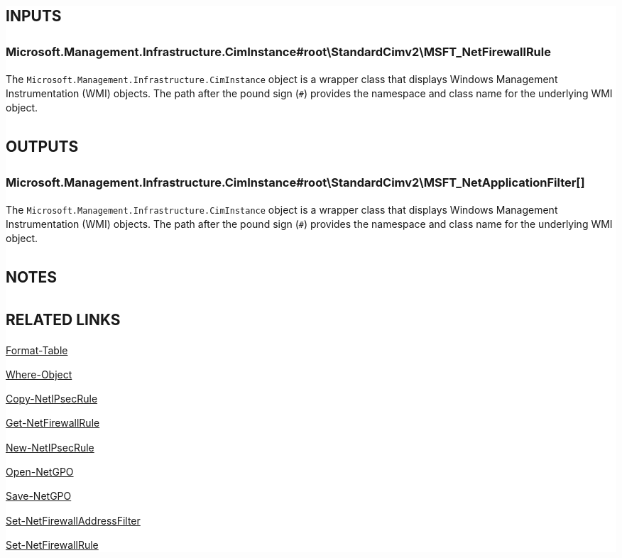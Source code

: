 ## INPUTS

### Microsoft.Management.Infrastructure.CimInstance#root\StandardCimv2\MSFT_NetFirewallRule
The `Microsoft.Management.Infrastructure.CimInstance` object is a wrapper class that displays Windows Management Instrumentation (WMI) objects.
The path after the pound sign (`#`) provides the namespace and class name for the underlying WMI object.

## OUTPUTS

### Microsoft.Management.Infrastructure.CimInstance#root\StandardCimv2\MSFT_NetApplicationFilter[]
The `Microsoft.Management.Infrastructure.CimInstance` object is a wrapper class that displays Windows Management Instrumentation (WMI) objects.
The path after the pound sign (`#`) provides the namespace and class name for the underlying WMI object.

## NOTES

## RELATED LINKS

[Format-Table](https://go.microsoft.com/fwlink/p/?LinkId=113303)

[Where-Object](https://go.microsoft.com/fwlink/p/?LinkId=113423)

[Copy-NetIPsecRule](./Copy-NetIPsecRule.md)

[Get-NetFirewallRule](./Get-NetFirewallRule.md)

[New-NetIPsecRule](./New-NetIPsecRule.md)

[Open-NetGPO](./Open-NetGPO.md)

[Save-NetGPO](./Save-NetGPO.md)

[Set-NetFirewallAddressFilter](./Set-NetFirewallAddressFilter.md)

[Set-NetFirewallRule](./Set-NetFirewallRule.md)

